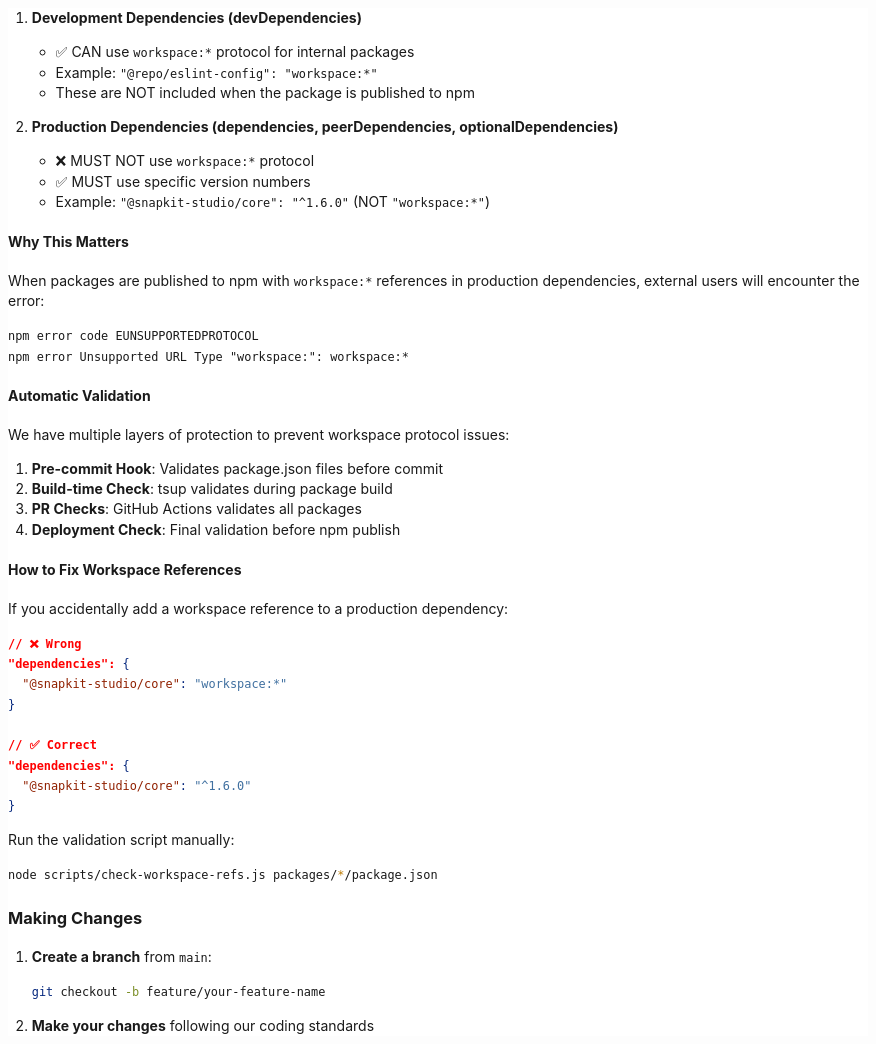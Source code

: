 1. **Development Dependencies (devDependencies)**
   - ✅ CAN use `workspace:*` protocol for internal packages
   - Example: `"@repo/eslint-config": "workspace:*"`
   - These are NOT included when the package is published to npm

2. **Production Dependencies (dependencies, peerDependencies, optionalDependencies)**
   - ❌ MUST NOT use `workspace:*` protocol
   - ✅ MUST use specific version numbers
   - Example: `"@snapkit-studio/core": "^1.6.0"` (NOT `"workspace:*"`)

#### Why This Matters

When packages are published to npm with `workspace:*` references in production dependencies, external users will encounter the error:
```
npm error code EUNSUPPORTEDPROTOCOL
npm error Unsupported URL Type "workspace:": workspace:*
```

#### Automatic Validation

We have multiple layers of protection to prevent workspace protocol issues:

1. **Pre-commit Hook**: Validates package.json files before commit
2. **Build-time Check**: tsup validates during package build
3. **PR Checks**: GitHub Actions validates all packages
4. **Deployment Check**: Final validation before npm publish

#### How to Fix Workspace References

If you accidentally add a workspace reference to a production dependency:

```json
// ❌ Wrong
"dependencies": {
  "@snapkit-studio/core": "workspace:*"
}

// ✅ Correct
"dependencies": {
  "@snapkit-studio/core": "^1.6.0"
}
```

Run the validation script manually:
```bash
node scripts/check-workspace-refs.js packages/*/package.json
```

### Making Changes

1. **Create a branch** from `main`:
   ```bash
   git checkout -b feature/your-feature-name
   ```

2. **Make your changes** following our coding standards
